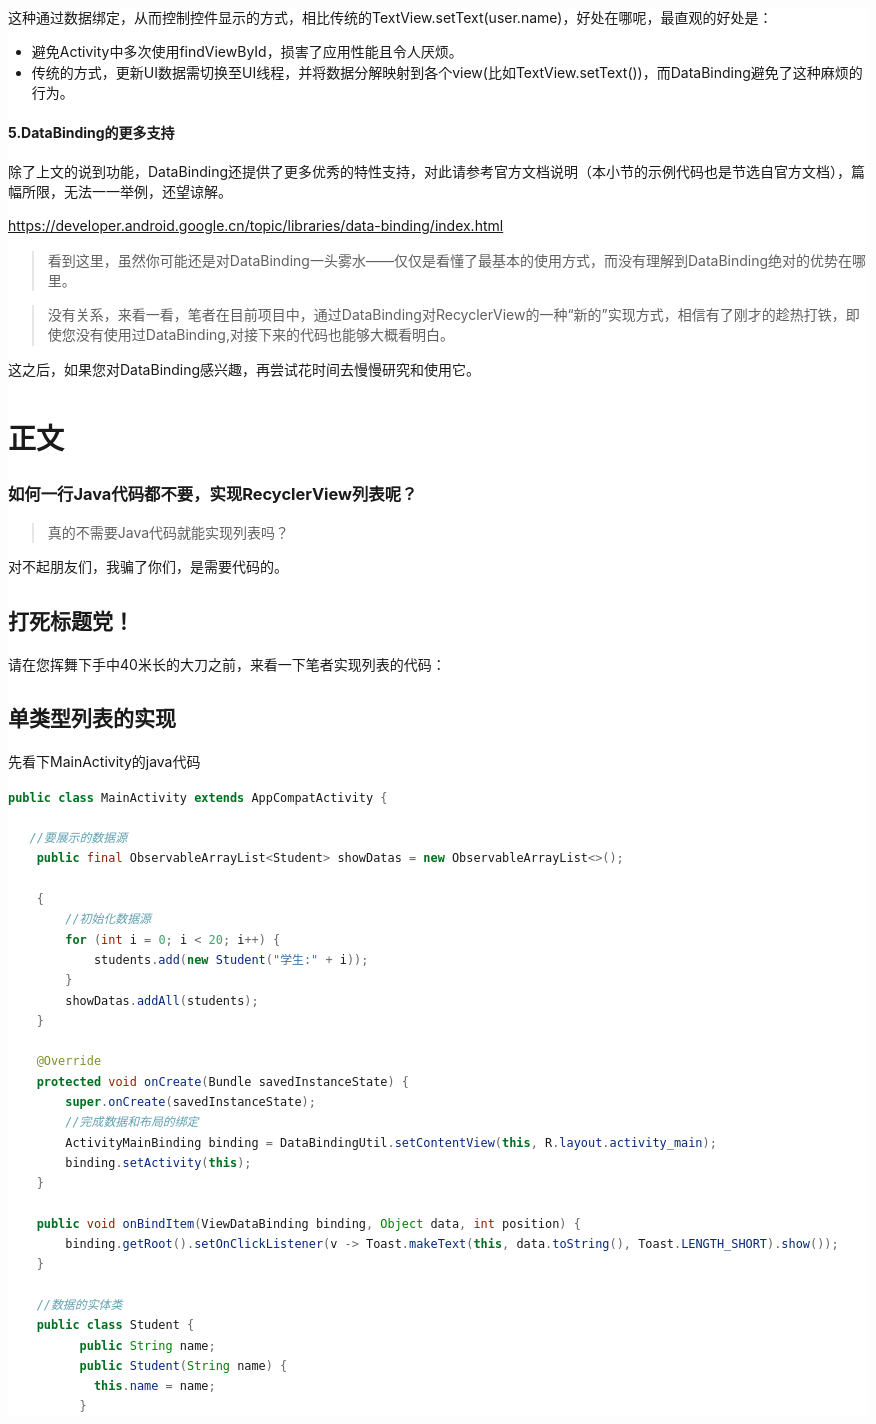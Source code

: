 这种通过数据绑定，从而控制控件显示的方式，相比传统的TextView.setText(user.name)，好处在哪呢，最直观的好处是：

 - 避免Activity中多次使用findViewById，损害了应用性能且令人厌烦。
 - 传统的方式，更新UI数据需切换至UI线程，并将数据分解映射到各个view(比如TextView.setText())，而DataBinding避免了这种麻烦的行为。

#### 5.DataBinding的更多支持

除了上文的说到功能，DataBinding还提供了更多优秀的特性支持，对此请参考官方文档说明（本小节的示例代码也是节选自官方文档），篇幅所限，无法一一举例，还望谅解。

https://developer.android.google.cn/topic/libraries/data-binding/index.html

> 看到这里，虽然你可能还是对DataBinding一头雾水——仅仅是看懂了最基本的使用方式，而没有理解到DataBinding绝对的优势在哪里。

> 没有关系，来看一看，笔者在目前项目中，通过DataBinding对RecyclerView的一种“新的”实现方式，相信有了刚才的趁热打铁，即使您没有使用过DataBinding,对接下来的代码也能够大概看明白。

这之后，如果您对DataBinding感兴趣，再尝试花时间去慢慢研究和使用它。

# 正文
### 如何一行Java代码都不要，实现RecyclerView列表呢？

> 真的不需要Java代码就能实现列表吗？

对不起朋友们，我骗了你们，是需要代码的。

## 打死标题党！

请在您挥舞下手中40米长的大刀之前，来看一下笔者实现列表的代码：

## 单类型列表的实现

先看下MainActivity的java代码

```Java
public class MainActivity extends AppCompatActivity {
    
   //要展示的数据源
    public final ObservableArrayList<Student> showDatas = new ObservableArrayList<>();
   
    {
        //初始化数据源
        for (int i = 0; i < 20; i++) {
            students.add(new Student("学生:" + i));
        }
        showDatas.addAll(students);
    }

    @Override
    protected void onCreate(Bundle savedInstanceState) {
        super.onCreate(savedInstanceState);
        //完成数据和布局的绑定
        ActivityMainBinding binding = DataBindingUtil.setContentView(this, R.layout.activity_main);
        binding.setActivity(this);
    }

    public void onBindItem(ViewDataBinding binding, Object data, int position) {
        binding.getRoot().setOnClickListener(v -> Toast.makeText(this, data.toString(), Toast.LENGTH_SHORT).show());
    }

    //数据的实体类
    public class Student {
          public String name;
          public Student(String name) {
            this.name = name;
          }
```